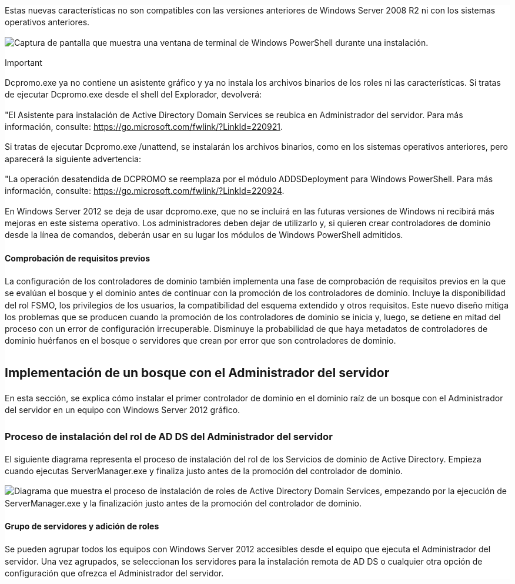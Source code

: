 Estas nuevas características no son compatibles con las versiones anteriores de Windows Server 2008 R2 ni con los sistemas operativos anteriores.

![Captura de pantalla que muestra una ventana de terminal de Windows PowerShell durante una instalación.](media/Install-a-New-Windows-Server-2012-Active-Directory-Forest--Level-200-/ADDS_PSInstallADDSForest.png)

> [!IMPORTANT]
> Dcpromo.exe ya no contiene un asistente gráfico y ya no instala los archivos binarios de los roles ni las características. Si tratas de ejecutar Dcpromo.exe desde el shell del Explorador, devolverá:
>
> "El Asistente para instalación de Active Directory Domain Services se reubica en Administrador del servidor. Para más información, consulte: <https://go.microsoft.com/fwlink/?LinkId=220921>.
>
> Si tratas de ejecutar Dcpromo.exe /unattend, se instalarán los archivos binarios, como en los sistemas operativos anteriores, pero aparecerá la siguiente advertencia:
>
> "La operación desatendida de DCPROMO se reemplaza por el módulo ADDSDeployment para Windows PowerShell. Para más información, consulte: <https://go.microsoft.com/fwlink/?LinkId=220924>.
>
> En Windows Server 2012 se deja de usar dcpromo.exe, que no se incluirá en las futuras versiones de Windows ni recibirá más mejoras en este sistema operativo. Los administradores deben dejar de utilizarlo y, si quieren crear controladores de dominio desde la línea de comandos, deberán usar en su lugar los módulos de Windows PowerShell admitidos.

#### <a name="prerequisite-checking"></a>Comprobación de requisitos previos
La configuración de los controladores de dominio también implementa una fase de comprobación de requisitos previos en la que se evalúan el bosque y el dominio antes de continuar con la promoción de los controladores de dominio. Incluye la disponibilidad del rol FSMO, los privilegios de los usuarios, la compatibilidad del esquema extendido y otros requisitos. Este nuevo diseño mitiga los problemas que se producen cuando la promoción de los controladores de dominio se inicia y, luego, se detiene en mitad del proceso con un error de configuración irrecuperable. Disminuye la probabilidad de que haya metadatos de controladores de dominio huérfanos en el bosque o servidores que crean por error que son controladores de dominio.

## <a name="deploying-a-forest-with-server-manager"></a><a name="BKMK_SMForest"></a>Implementación de un bosque con el Administrador del servidor
En esta sección, se explica cómo instalar el primer controlador de dominio en el dominio raíz de un bosque con el Administrador del servidor en un equipo con Windows Server 2012 gráfico.

### <a name="server-manager-ad-ds-role-installation-process"></a>Proceso de instalación del rol de AD DS del Administrador del servidor
El siguiente diagrama representa el proceso de instalación del rol de los Servicios de dominio de Active Directory. Empieza cuando ejecutas ServerManager.exe y finaliza justo antes de la promoción del controlador de dominio.

![Diagrama que muestra el proceso de instalación de roles de Active Directory Domain Services, empezando por la ejecución de ServerManager.exe y la finalización justo antes de la promoción del controlador de dominio.](media/Install-a-New-Windows-Server-2012-Active-Directory-Forest--Level-200-/adds_servermanagerdeployment.png)

#### <a name="server-pool-and-add-roles"></a>Grupo de servidores y adición de roles
Se pueden agrupar todos los equipos con Windows Server 2012 accesibles desde el equipo que ejecuta el Administrador del servidor. Una vez agrupados, se seleccionan los servidores para la instalación remota de AD DS o cualquier otra opción de configuración que ofrezca el Administrador del servidor.

